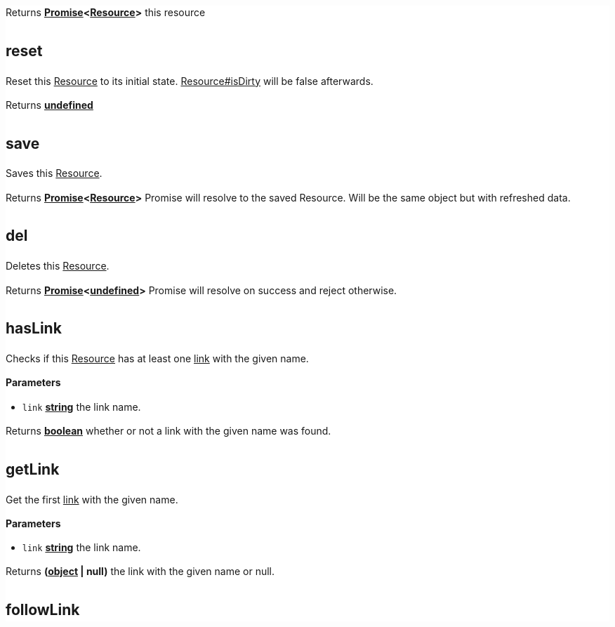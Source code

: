 Returns **[Promise](https://developer.mozilla.org/en-US/docs/Web/JavaScript/Reference/Global_Objects/Promise)&lt;[Resource](#resource)>** this resource

## reset

Reset this [Resource](#resource) to its initial state. [Resource#isDirty](Resource#isDirty) will be false
afterwards.

Returns **[undefined](https://developer.mozilla.org/en-US/docs/Web/JavaScript/Reference/Global_Objects/undefined)** 

## save

Saves this [Resource](#resource).

Returns **[Promise](https://developer.mozilla.org/en-US/docs/Web/JavaScript/Reference/Global_Objects/Promise)&lt;[Resource](#resource)>** Promise will resolve to the saved Resource. Will
  be the same object but with refreshed data.

## del

Deletes this [Resource](#resource).

Returns **[Promise](https://developer.mozilla.org/en-US/docs/Web/JavaScript/Reference/Global_Objects/Promise)&lt;[undefined](https://developer.mozilla.org/en-US/docs/Web/JavaScript/Reference/Global_Objects/undefined)>** Promise will resolve on success and reject otherwise.

## hasLink

Checks if this [Resource](#resource) has at least one [link](https://tools.ietf.org/html/draft-kelly-json-hal-08#section-5)  with the given name.

**Parameters**

-   `link` **[string](https://developer.mozilla.org/en-US/docs/Web/JavaScript/Reference/Global_Objects/String)** the link name.

Returns **[boolean](https://developer.mozilla.org/en-US/docs/Web/JavaScript/Reference/Global_Objects/Boolean)** whether or not a link with the given name was found.

## getLink

Get the first [link](https://tools.ietf.org/html/draft-kelly-json-hal-08#section-5) with
the given name.

**Parameters**

-   `link` **[string](https://developer.mozilla.org/en-US/docs/Web/JavaScript/Reference/Global_Objects/String)** the link name.

Returns **([object](https://developer.mozilla.org/en-US/docs/Web/JavaScript/Reference/Global_Objects/Object) | null)** the link with the given name or null.

## followLink
